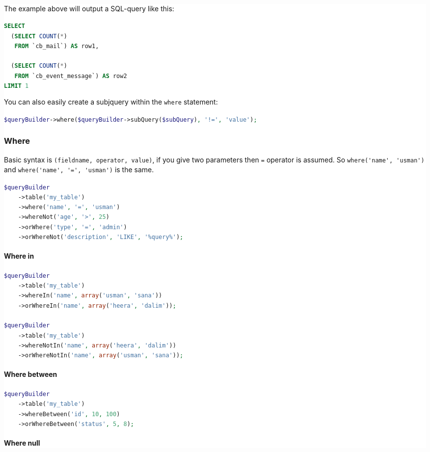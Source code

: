 The example above will output a SQL-query like this:

```sql
SELECT
  (SELECT COUNT(*)
   FROM `cb_mail`) AS row1,

  (SELECT COUNT(*)
   FROM `cb_event_message`) AS row2
LIMIT 1
```

You can also easily create a subjquery within the `where` statement:

```php
$queryBuilder->where($queryBuilder->subQuery($subQuery), '!=', 'value');
```

### Where

Basic syntax is `(fieldname, operator, value)`, if you give two parameters then `=` operator is assumed. So `where('name', 'usman')` and `where('name', '=', 'usman')` is the same.

```php
$queryBuilder
    ->table('my_table')
    ->where('name', '=', 'usman')
    ->whereNot('age', '>', 25)
    ->orWhere('type', '=', 'admin')
    ->orWhereNot('description', 'LIKE', '%query%');
```


#### Where in

```php
$queryBuilder
    ->table('my_table')
    ->whereIn('name', array('usman', 'sana'))
    ->orWhereIn('name', array('heera', 'dalim'));

$queryBuilder
    ->table('my_table')
    ->whereNotIn('name', array('heera', 'dalim'))
    ->orWhereNotIn('name', array('usman', 'sana'));
```

#### Where between

```php
$queryBuilder
    ->table('my_table')
    ->whereBetween('id', 10, 100)
    ->orWhereBetween('status', 5, 8);
```

#### Where null
